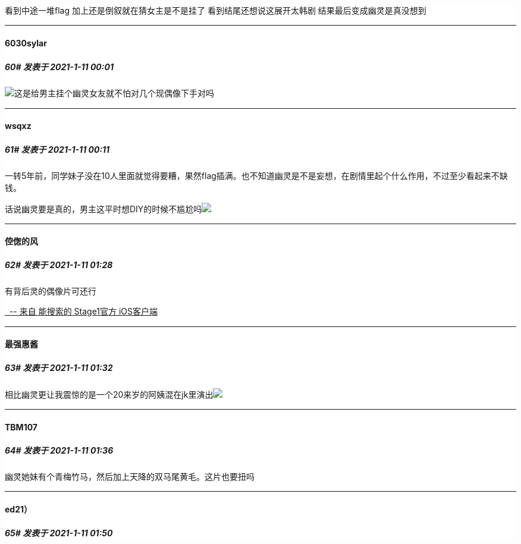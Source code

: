 
看到中途一堆flag 加上还是倒叙就在猜女主是不是挂了 看到结尾还想说这展开太韩剧 结果最后变成幽灵是真没想到


-----

####  6030sylar  
##### 60#       发表于 2021-1-11 00:01


<img src="https://static.saraba1st.com/image/smiley/face2017/049.png" referrerpolicy="no-referrer">这是给男主挂个幽灵女友就不怕对几个现偶像下手对吗


-----

####  wsqxz  
##### 61#       发表于 2021-1-11 00:11


一转5年前，同学妹子没在10人里面就觉得要糟，果然flag插满。也不知道幽灵是不是妄想，在剧情里起个什么作用，不过至少看起来不缺钱。

话说幽灵要是真的，男主这平时想DIY的时候不尴尬吗<img src="https://static.saraba1st.com/image/smiley/face2017/066.png" referrerpolicy="no-referrer">


-----

####  倥偬的风  
##### 62#       发表于 2021-1-11 01:28


有背后灵的偶像片可还行

[  -- 来自 能搜索的 Stage1官方 iOS客户端](https://itunes.apple.com/fi/app/saraba1st/id1221237470?mt=8)


-----

####  最强惠酱  
##### 63#       发表于 2021-1-11 01:32


相比幽灵更让我震惊的是一个20来岁的阿姨混在jk里演出<img src="https://static.saraba1st.com/image/smiley/face2017/068.png" referrerpolicy="no-referrer">


-----

####  TBM107  
##### 64#       发表于 2021-1-11 01:36


幽灵她妹有个青梅竹马，然后加上天降的双马尾黄毛。这片也要扭吗


-----

####  ed21）  
##### 65#       发表于 2021-1-11 01:50
